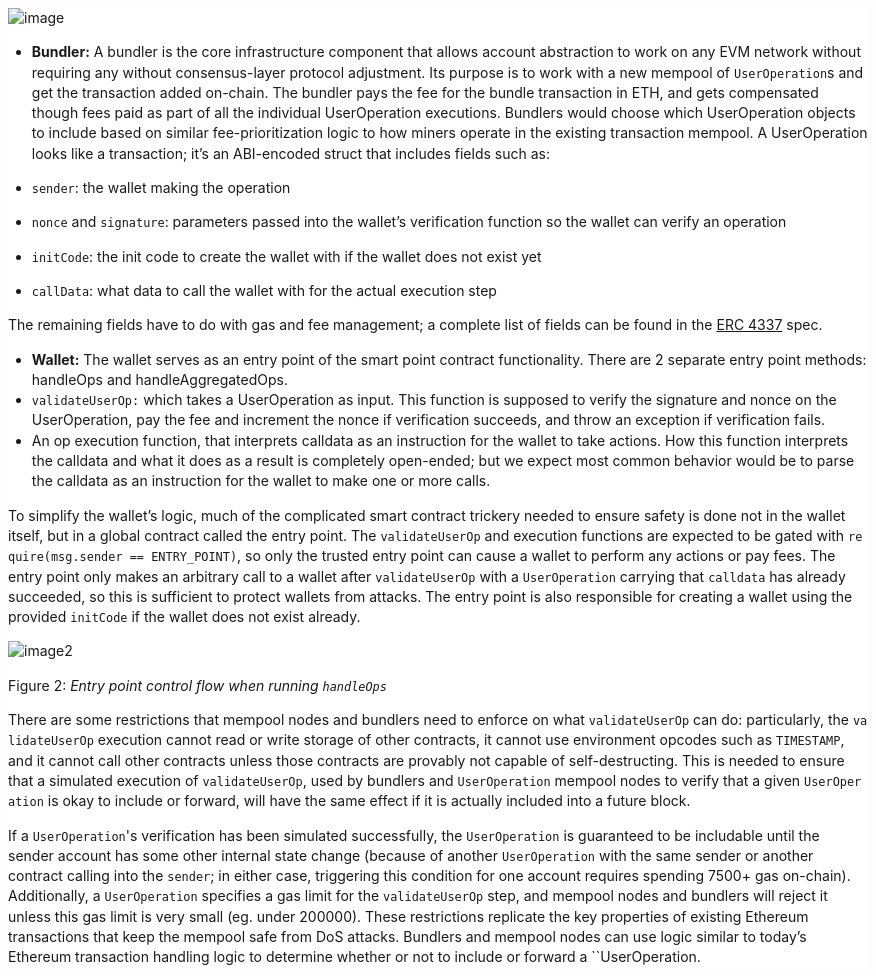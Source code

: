 <img width="837" alt="image" src="https://github.com/starknet-edu/starknetbook/assets/125284347/037cdd3a-ec80-41a1-84d4-f71bce5bda0e">

- **Bundler:**
  A bundler is the core infrastructure component that allows account abstraction to work on any EVM network without requiring any without consensus-layer protocol adjustment. Its purpose is to work with a new mempool of `UserOperation`s and get the transaction added on-chain.
  The bundler pays the fee for the bundle transaction in ETH, and gets compensated though fees paid as part of all the individual UserOperation executions. Bundlers would choose which UserOperation objects to include based on similar fee-prioritization logic to how miners operate in the existing transaction mempool. A UserOperation looks like a transaction; it’s an ABI-encoded struct that includes fields such as:

- `sender`: the wallet making the operation
- `nonce` and `signature`: parameters passed into the wallet’s verification function so the wallet can verify an operation
- `initCode`: the init code to create the wallet with if the wallet does not exist yet
- `callData`: what data to call the wallet with for the actual execution step

The remaining fields have to do with gas and fee management; a complete list of fields can be found in the [ERC 4337](#https://eips.ethereum.org/EIPS/eip-4337) spec.

- **Wallet:**
  The wallet serves as an entry point of the smart point contract functionality. There are 2 separate entry point methods: handleOps and handleAggregatedOps.
- `validateUserOp:` which takes a UserOperation as input. This function is supposed to verify the signature and nonce on the UserOperation, pay the fee and increment the nonce if verification succeeds, and throw an exception if verification fails.
- An op execution function, that interprets calldata as an instruction for the wallet to take actions. How this function interprets the calldata and what it does as a result is completely open-ended; but we expect most common behavior would be to parse the calldata as an instruction for the wallet to make one or more calls.

To simplify the wallet’s logic, much of the complicated smart contract trickery needed to ensure safety is done not in the wallet itself, but in a global contract called the entry point. The `validateUserOp` and execution functions are expected to be gated with `require(msg.sender == ENTRY_POINT)`, so only the trusted entry point can cause a wallet to perform any actions or pay fees. The entry point only makes an arbitrary call to a wallet after `validateUserOp` with a `UserOperation` carrying that `calldata` has already succeeded, so this is sufficient to protect wallets from attacks. The entry point is also responsible for creating a wallet using the provided `initCode` if the wallet does not exist already.

<img width="647" alt="image2" src="https://github.com/starknet-edu/starknetbook/assets/125284347/02fb5b75-2169-4bc2-bf96-47ae8be9d190">

Figure 2: _Entry point control flow when running `handleOps`_

There are some restrictions that mempool nodes and bundlers need to enforce on what `validateUserOp` can do: particularly, the `validateUserOp` execution cannot read or write storage of other contracts, it cannot use environment opcodes such as `TIMESTAMP`, and it cannot call other contracts unless those contracts are provably not capable of self-destructing. This is needed to ensure that a simulated execution of `validateUserOp`, used by bundlers and `UserOperation` mempool nodes to verify that a given `UserOperation` is okay to include or forward, will have the same effect if it is actually included into a future block.

If a `UserOperation`'s verification has been simulated successfully, the `UserOperation` is guaranteed to be includable until the sender account has some other internal state change (because of another `UserOperation` with the same sender or another contract calling into the `sender`; in either case, triggering this condition for one account requires spending 7500+ gas on-chain). Additionally, a `UserOperation` specifies a gas limit for the `validateUserOp` step, and mempool nodes and bundlers will reject it unless this gas limit is very small (eg. under 200000). These restrictions replicate the key properties of existing Ethereum transactions that keep the mempool safe from DoS attacks. Bundlers and mempool nodes can use logic similar to today’s Ethereum transaction handling logic to determine whether or not to include or forward a ``UserOperation.
